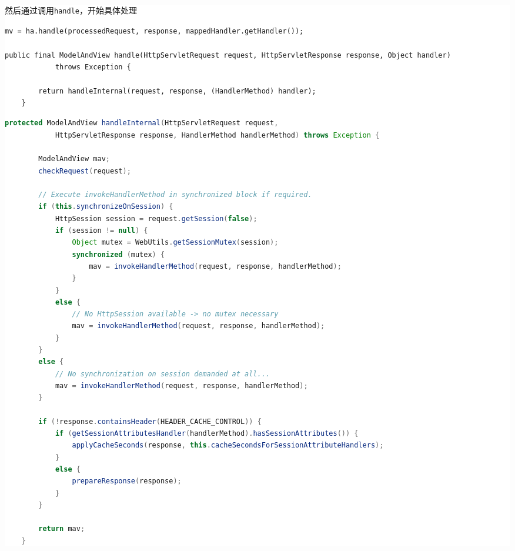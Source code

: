 然后通过调用`handle`，开始具体处理

```
mv = ha.handle(processedRequest, response, mappedHandler.getHandler());

public final ModelAndView handle(HttpServletRequest request, HttpServletResponse response, Object handler)
			throws Exception {

		return handleInternal(request, response, (HandlerMethod) handler);
	}
```



```java
protected ModelAndView handleInternal(HttpServletRequest request,
			HttpServletResponse response, HandlerMethod handlerMethod) throws Exception {

		ModelAndView mav;
		checkRequest(request);

		// Execute invokeHandlerMethod in synchronized block if required.
		if (this.synchronizeOnSession) {
			HttpSession session = request.getSession(false);
			if (session != null) {
				Object mutex = WebUtils.getSessionMutex(session);
				synchronized (mutex) {
					mav = invokeHandlerMethod(request, response, handlerMethod);
				}
			}
			else {
				// No HttpSession available -> no mutex necessary
				mav = invokeHandlerMethod(request, response, handlerMethod);
			}
		}
		else {
			// No synchronization on session demanded at all...
			mav = invokeHandlerMethod(request, response, handlerMethod);
		}

		if (!response.containsHeader(HEADER_CACHE_CONTROL)) {
			if (getSessionAttributesHandler(handlerMethod).hasSessionAttributes()) {
				applyCacheSeconds(response, this.cacheSecondsForSessionAttributeHandlers);
			}
			else {
				prepareResponse(response);
			}
		}

		return mav;
	}
```
